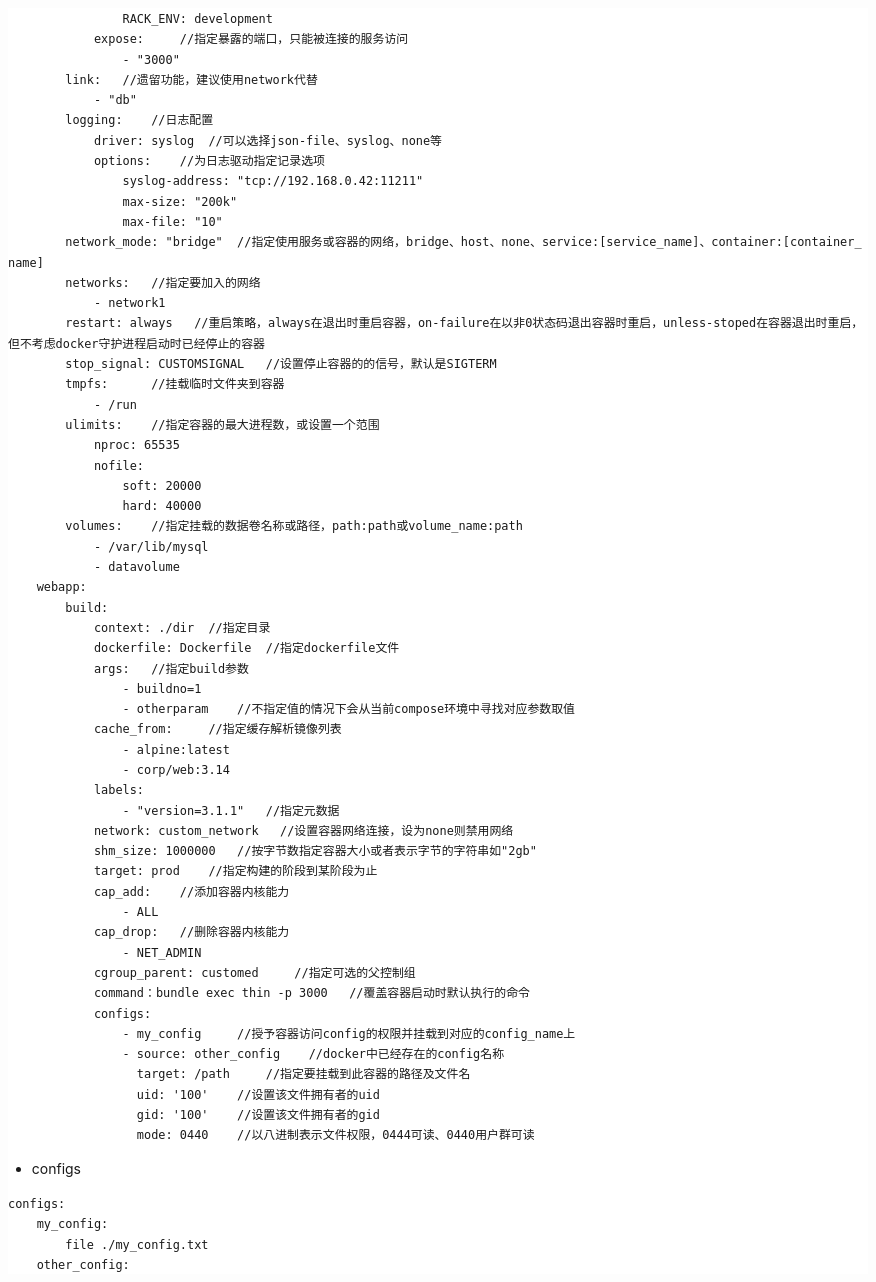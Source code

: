 ```docker compose
                RACK_ENV: development
            expose:     //指定暴露的端口，只能被连接的服务访问
                - "3000"
        link:   //遗留功能，建议使用network代替
            - "db"
        logging:    //日志配置
            driver: syslog  //可以选择json-file、syslog、none等
            options:    //为日志驱动指定记录选项
                syslog-address: "tcp://192.168.0.42:11211"
                max-size: "200k"
                max-file: "10"
        network_mode: "bridge"  //指定使用服务或容器的网络，bridge、host、none、service:[service_name]、container:[container_name]
        networks:   //指定要加入的网络
            - network1
        restart: always   //重启策略，always在退出时重启容器，on-failure在以非0状态码退出容器时重启，unless-stoped在容器退出时重启，但不考虑docker守护进程启动时已经停止的容器
        stop_signal: CUSTOMSIGNAL   //设置停止容器的的信号，默认是SIGTERM
        tmpfs:      //挂载临时文件夹到容器
            - /run
        ulimits:    //指定容器的最大进程数，或设置一个范围
            nproc: 65535
            nofile:
                soft: 20000
                hard: 40000
        volumes:    //指定挂载的数据卷名称或路径，path:path或volume_name:path
            - /var/lib/mysql
            - datavolume
    webapp:
        build:
            context: ./dir  //指定目录
            dockerfile: Dockerfile  //指定dockerfile文件
            args:   //指定build参数
                - buildno=1
                - otherparam    //不指定值的情况下会从当前compose环境中寻找对应参数取值
            cache_from:     //指定缓存解析镜像列表
                - alpine:latest
                - corp/web:3.14
            labels:
                - "version=3.1.1"   //指定元数据
            network: custom_network   //设置容器网络连接，设为none则禁用网络
            shm_size: 1000000   //按字节数指定容器大小或者表示字节的字符串如"2gb"
            target: prod    //指定构建的阶段到某阶段为止
            cap_add:    //添加容器内核能力
                - ALL
            cap_drop:   //删除容器内核能力
                - NET_ADMIN
            cgroup_parent: customed     //指定可选的父控制组
            command：bundle exec thin -p 3000   //覆盖容器启动时默认执行的命令
            configs:
                - my_config     //授予容器访问config的权限并挂载到对应的config_name上
                - source: other_config    //docker中已经存在的config名称
                  target: /path     //指定要挂载到此容器的路径及文件名
                  uid: '100'    //设置该文件拥有者的uid
                  gid: '100'    //设置该文件拥有者的gid
                  mode: 0440    //以八进制表示文件权限，0444可读、0440用户群可读
```
* configs
```docker compose
configs:
    my_config:
        file ./my_config.txt
    other_config:
```